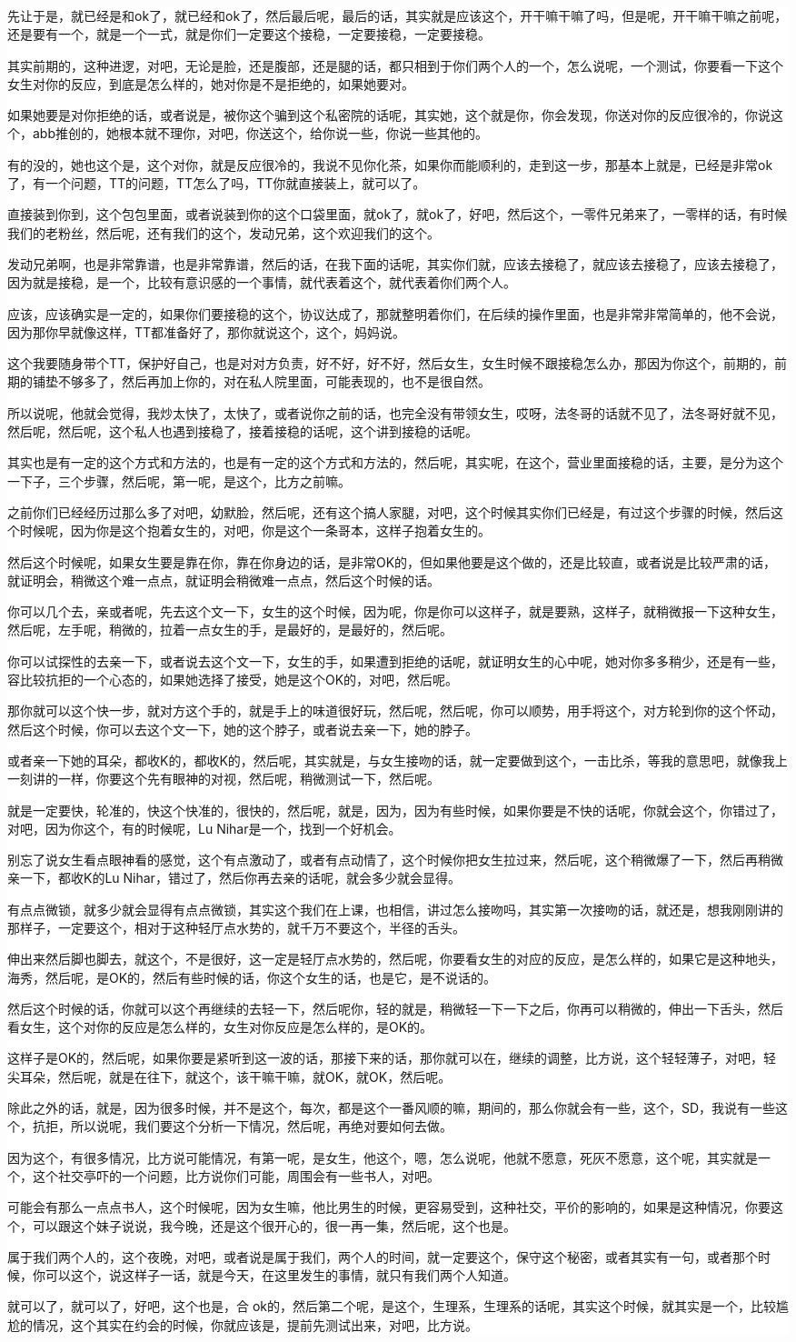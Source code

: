 先让于是，就已经是和ok了，就已经和ok了，然后最后呢，最后的话，其实就是应该这个，开干嘛干嘛了吗，但是呢，开干嘛干嘛之前呢，还是要有一个，就是一个一式，就是你们一定要这个接稳，一定要接稳，一定要接稳。

其实前期的，这种进逻，对吧，无论是脸，还是腹部，还是腿的话，都只相到于你们两个人的一个，怎么说呢，一个测试，你要看一下这个女生对你的反应，到底是怎么样的，她对你是不是拒绝的，如果她要对。

如果她要是对你拒绝的话，或者说是，被你这个骗到这个私密院的话呢，其实她，这个就是你，你会发现，你送对你的反应很冷的，你说这个，abb推创的，她根本就不理你，对吧，你送这个，给你说一些，你说一些其他的。

有的没的，她也这个是，这个对你，就是反应很冷的，我说不见你化茶，如果你而能顺利的，走到这一步，那基本上就是，已经是非常ok了，有一个问题，TT的问题，TT怎么了吗，TT你就直接装上，就可以了。

直接装到你到，这个包包里面，或者说装到你的这个口袋里面，就ok了，就ok了，好吧，然后这个，一零件兄弟来了，一零样的话，有时候我们的老粉丝，然后呢，还有我们的这个，发动兄弟，这个欢迎我们的这个。

发动兄弟啊，也是非常靠谱，也是非常靠谱，然后的话，在我下面的话呢，其实你们就，应该去接稳了，就应该去接稳了，应该去接稳了，因为就是接稳，是一个，比较有意识感的一个事情，就代表着这个，就代表着你们两个人。

应该，应该确实是一定的，如果你们要接稳的这个，协议达成了，那就整明着你们，在后续的操作里面，也是非常非常简单的，他不会说，因为那你早就像这样，TT都准备好了，那你就说这个，这个，妈妈说。

这个我要随身带个TT，保护好自己，也是对对方负责，好不好，好不好，然后女生，女生时候不跟接稳怎么办，那因为你这个，前期的，前期的铺垫不够多了，然后再加上你的，对在私人院里面，可能表现的，也不是很自然。

所以说呢，他就会觉得，我炒太快了，太快了，或者说你之前的话，也完全没有带领女生，哎呀，法冬哥的话就不见了，法冬哥好就不见，然后呢，然后呢，这个私人也遇到接稳了，接着接稳的话呢，这个讲到接稳的话呢。

其实也是有一定的这个方式和方法的，也是有一定的这个方式和方法的，然后呢，其实呢，在这个，营业里面接稳的话，主要，是分为这个一下子，三个步骤，然后呢，第一呢，是这个，比方之前嘛。

之前你们已经经历过那么多了对吧，幼默脸，然后呢，还有这个搞人家腿，对吧，这个时候其实你们已经是，有过这个步骤的时候，然后这个时候呢，因为你是这个抱着女生的，对吧，你是这个一条哥本，这样子抱着女生的。

然后这个时候呢，如果女生要是靠在你，靠在你身边的话，是非常OK的，但如果他要是这个做的，还是比较直，或者说是比较严肃的话，就证明会，稍微这个难一点点，就证明会稍微难一点点，然后这个时候的话。

你可以几个去，亲或者呢，先去这个文一下，女生的这个时候，因为呢，你是你可以这样子，就是要熟，这样子，就稍微报一下这种女生，然后呢，左手呢，稍微的，拉着一点女生的手，是最好的，是最好的，然后呢。

你可以试探性的去亲一下，或者说去这个文一下，女生的手，如果遭到拒绝的话呢，就证明女生的心中呢，她对你多多稍少，还是有一些，容比较抗拒的一个心态的，如果她选择了接受，她是这个OK的，对吧，然后呢。

那你就可以这个快一步，就对方这个手的，就是手上的味道很好玩，然后呢，然后呢，你可以顺势，用手将这个，对方轮到你的这个怀动，然后这个时候，你可以去这个文一下，她的这个脖子，或者说去亲一下，她的脖子。

或者亲一下她的耳朵，都收K的，都收K的，然后呢，其实就是，与女生接吻的话，就一定要做到这个，一击比杀，等我的意思吧，就像我上一刻讲的一样，你要这个先有眼神的对视，然后呢，稍微测试一下，然后呢。

就是一定要快，轮准的，快这个快准的，很快的，然后呢，就是，因为，因为有些时候，如果你要是不快的话呢，你就会这个，你错过了，对吧，因为你这个，有的时候呢，Lu Nihar是一个，找到一个好机会。

别忘了说女生看点眼神看的感觉，这个有点激动了，或者有点动情了，这个时候你把女生拉过来，然后呢，这个稍微爆了一下，然后再稍微亲一下，都收K的Lu Nihar，错过了，然后你再去亲的话呢，就会多少就会显得。

有点点微锁，就多少就会显得有点点微锁，其实这个我们在上课，也相信，讲过怎么接吻吗，其实第一次接吻的话，就还是，想我刚刚讲的那样子，一定要这个，相对于这种轻厅点水势的，就千万不要这个，半径的舌头。

伸出来然后脚也脚去，就这个，不是很好，这一定是轻厅点水势的，然后呢，你要看女生的对应的反应，是怎么样的，如果它是这种地头，海秀，然后呢，是OK的，然后有些时候的话，你这个女生的话，也是它，是不说话的。

然后这个时候的话，你就可以这个再继续的去轻一下，然后呢你，轻的就是，稍微轻一下一下之后，你再可以稍微的，伸出一下舌头，然后看女生，这个对你的反应是怎么样的，女生对你反应是怎么样的，是OK的。

这样子是OK的，然后呢，如果你要是紧听到这一波的话，那接下来的话，那你就可以在，继续的调整，比方说，这个轻轻薄子，对吧，轻尖耳朵，然后呢，就是在往下，就这个，该干嘛干嘛，就OK，就OK，然后呢。

除此之外的话，就是，因为很多时候，并不是这个，每次，都是这个一番风顺的嘛，期间的，那么你就会有一些，这个，SD，我说有一些这个，抗拒，所以说呢，我们要这个分析一下情况，然后呢，再绝对要如何去做。

因为这个，有很多情况，比方说可能情况，有第一呢，是女生，他这个，嗯，怎么说呢，他就不愿意，死灰不愿意，这个呢，其实就是一个，这个社交亭吓的一个问题，比方说你们可能，周围会有一些书人，对吧。

可能会有那么一点点书人，这个时候呢，因为女生嘛，他比男生的时候，更容易受到，这种社交，平价的影响的，如果是这种情况，你要这个，可以跟这个妹子说说，我今晚，还是这个很开心的，很一再一集，然后呢，这个也是。

属于我们两个人的，这个夜晚，对吧，或者说是属于我们，两个人的时间，就一定要这个，保守这个秘密，或者其实有一句，或者那个时候，你可以这个，说这样子一话，就是今天，在这里发生的事情，就只有我们两个人知道。

就可以了，就可以了，好吧，这个也是，合 ok的，然后第二个呢，是这个，生理系，生理系的话呢，其实这个时候，就其实是一个，比较尴尬的情况，这个其实在约会的时候，你就应该是，提前先测试出来，对吧，比方说。
